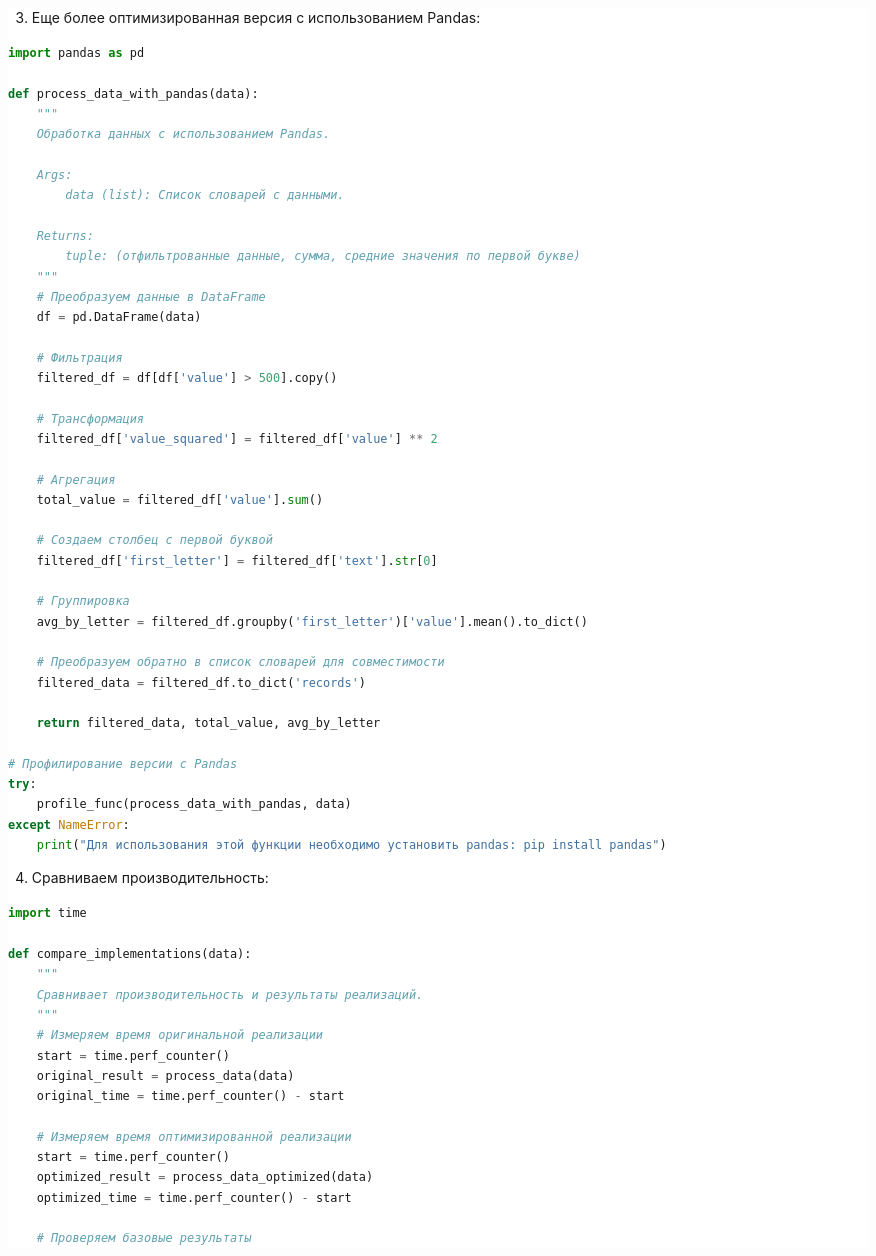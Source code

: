 3. Еще более оптимизированная версия с использованием Pandas:

```python
import pandas as pd

def process_data_with_pandas(data):
    """
    Обработка данных с использованием Pandas.
    
    Args:
        data (list): Список словарей с данными.
        
    Returns:
        tuple: (отфильтрованные данные, сумма, средние значения по первой букве)
    """
    # Преобразуем данные в DataFrame
    df = pd.DataFrame(data)
    
    # Фильтрация
    filtered_df = df[df['value'] > 500].copy()
    
    # Трансформация
    filtered_df['value_squared'] = filtered_df['value'] ** 2
    
    # Агрегация
    total_value = filtered_df['value'].sum()
    
    # Создаем столбец с первой буквой
    filtered_df['first_letter'] = filtered_df['text'].str[0]
    
    # Группировка
    avg_by_letter = filtered_df.groupby('first_letter')['value'].mean().to_dict()
    
    # Преобразуем обратно в список словарей для совместимости
    filtered_data = filtered_df.to_dict('records')
    
    return filtered_data, total_value, avg_by_letter

# Профилирование версии с Pandas
try:
    profile_func(process_data_with_pandas, data)
except NameError:
    print("Для использования этой функции необходимо установить pandas: pip install pandas")
```

4. Сравниваем производительность:

```python
import time

def compare_implementations(data):
    """
    Сравнивает производительность и результаты реализаций.
    """
    # Измеряем время оригинальной реализации
    start = time.perf_counter()
    original_result = process_data(data)
    original_time = time.perf_counter() - start
    
    # Измеряем время оптимизированной реализации
    start = time.perf_counter()
    optimized_result = process_data_optimized(data)
    optimized_time = time.perf_counter() - start
    
    # Проверяем базовые результаты
```